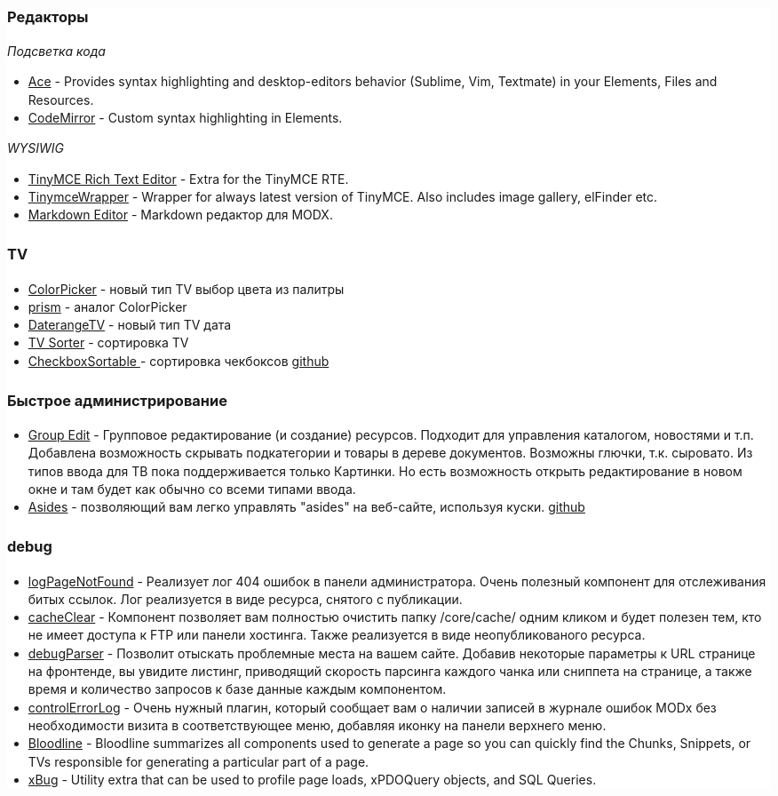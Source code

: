 ### Редакторы
*Подсветка кода*

- [Ace](http://modx.com/extras/package/ace) - Provides syntax highlighting and desktop-editors behavior (Sublime, Vim, Textmate) in your Elements, Files and Resources.
- [CodeMirror](https://modx.com/extras/package/codemirror) - Custom syntax highlighting in Elements.

*WYSIWIG*

- [TinyMCE Rich Text Editor](https://modx.com/extras/package/tinymcerichtexteditor) - Extra for the TinyMCE RTE.
- [TinymceWrapper](https://modx.com/extras/package/tinymcewrapper) - Wrapper for always latest version of TinyMCE. Also includes image gallery, elFinder etc.
- [Markdown Editor](http://theboxer.github.io/markdown-editor/contributing/) - Markdown редактор для MODX.

### TV
- [ColorPicker](https://modx.com/) - новый тип TV выбор цвета из палитры
- [prism](https://modx.com/extras/package/prism) - аналог ColorPicker
- [DaterangeTV](https://modx.com/extras/package/daterangetv) - новый тип TV дата
- [TV Sorter](https://github.com/meltingmedia/TV-Sorter) - сортировка TV
- [CheckboxSortable ](https://modx.com/extras/package/checkboxsortable) - сортировка чекбоксов 
[github](https://github.com/meltingmedia/checkboxsortable) 

### Быстрое администрирование
- [Group Edit](https://modx.com/extras/package/groupedit) - Групповое редактирование (и создание) ресурсов. Подходит для управления каталогом, новостями и т.п.
Добавлена возможность скрывать подкатегории и товары в дереве документов.
Возможны глючки, т.к. сыровато. Из типов ввода для ТВ пока поддерживается только Картинки. Но есть возможность открыть редактирование в новом окне и там будет как обычно со всеми типами ввода.
- [Asides](https://modx.com/extras/package/asides) - позволяющий вам легко управлять "asides" на веб-сайте, используя куски.
[github](https://github.com/meltingmedia/asides) 


### debug
- [logPageNotFound](https://modx.com/) - Реализует лог 404 ошибок в панели администратора. Очень полезный компонент для отслеживания битых ссылок. Лог реализуется в виде ресурса, снятого с публикации.
- [cacheClear](https://modx.com/) - Компонент позволяет вам полностью очистить папку /core/cache/ одним кликом и будет полезен тем, кто не имеет доступа к FTP или панели хостинга. Также реализуется в виде неопубликованого ресурса.
- [debugParser](https://modstore.pro/packages/utilities/debugparser) -  Позволит отыскать проблемные места на вашем сайте. Добавив некоторые параметры к URL странице на фронтенде, вы увидите листинг, приводящий скорость парсинга каждого чанка или сниппета на странице, а также время и количество запросов к базе данные каждым компонентом.
- [controlErrorLog](https://modstore.pro/packages/utilities/controlerrorlog) -  Очень нужный плагин, который сообщает вам о наличии записей в журнале ошибок MODx без необходимости визита в соответствующее меню, добавляя иконку на панели верхнего меню.
- [Bloodline](https://modx.com/extras/package/bloodline) - Bloodline summarizes all components used to generate a page so you can quickly find the Chunks, Snippets, or TVs responsible for generating a particular part of a page.
- [xBug](https://modx.com/extras/package/xbug) - Utility extra that can be used to profile page loads, xPDOQuery objects, and SQL Queries.
